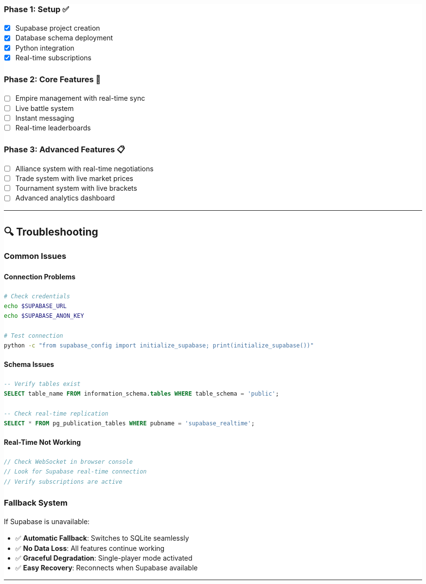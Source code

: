### **Phase 1: Setup** ✅
- [x] Supabase project creation
- [x] Database schema deployment
- [x] Python integration
- [x] Real-time subscriptions

### **Phase 2: Core Features** 🚧
- [ ] Empire management with real-time sync
- [ ] Live battle system
- [ ] Instant messaging
- [ ] Real-time leaderboards

### **Phase 3: Advanced Features** 📋
- [ ] Alliance system with real-time negotiations
- [ ] Trade system with live market prices
- [ ] Tournament system with live brackets
- [ ] Advanced analytics dashboard

---

## 🔍 **Troubleshooting**

### **Common Issues**

#### **Connection Problems**
```bash
# Check credentials
echo $SUPABASE_URL
echo $SUPABASE_ANON_KEY

# Test connection
python -c "from supabase_config import initialize_supabase; print(initialize_supabase())"
```

#### **Schema Issues**
```sql
-- Verify tables exist
SELECT table_name FROM information_schema.tables WHERE table_schema = 'public';

-- Check real-time replication
SELECT * FROM pg_publication_tables WHERE pubname = 'supabase_realtime';
```

#### **Real-Time Not Working**
```javascript
// Check WebSocket in browser console
// Look for Supabase real-time connection
// Verify subscriptions are active
```

### **Fallback System**
If Supabase is unavailable:
- ✅ **Automatic Fallback**: Switches to SQLite seamlessly
- ✅ **No Data Loss**: All features continue working
- ✅ **Graceful Degradation**: Single-player mode activated
- ✅ **Easy Recovery**: Reconnects when Supabase available

---